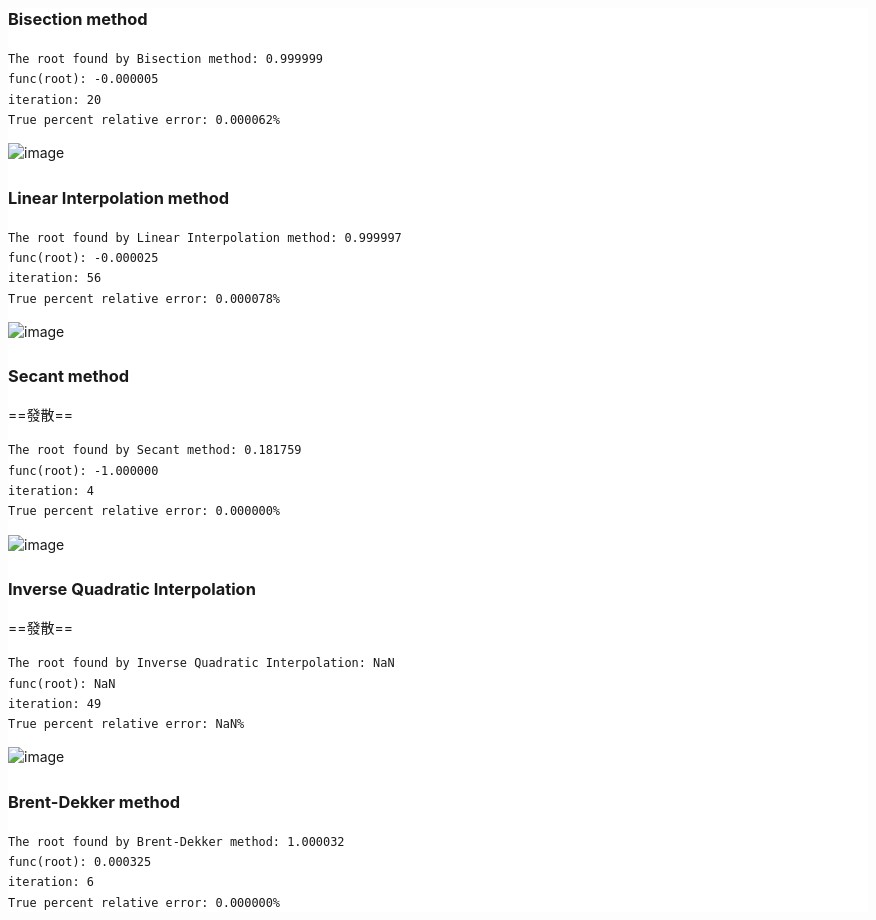 
### Bisection method

```text
The root found by Bisection method: 0.999999
func(root): -0.000005
iteration: 20
True percent relative error: 0.000062%
```

![image](https://hackmd.io/_uploads/HyQeke_J0.png)


### Linear Interpolation method

```text
The root found by Linear Interpolation method: 0.999997
func(root): -0.000025
iteration: 56
True percent relative error: 0.000078%
```

![image](https://hackmd.io/_uploads/HJGwGeO1A.png)

### Secant method 

==發散==

```text
The root found by Secant method: 0.181759
func(root): -1.000000
iteration: 4
True percent relative error: 0.000000%
```

![image](https://hackmd.io/_uploads/S1097xukR.png)


### Inverse Quadratic Interpolation

==發散==

```text
The root found by Inverse Quadratic Interpolation: NaN
func(root): NaN
iteration: 49
True percent relative error: NaN%
```

![image](https://hackmd.io/_uploads/HyxEXlO1R.png)


### Brent-Dekker method


```text
The root found by Brent-Dekker method: 1.000032
func(root): 0.000325
iteration: 6
True percent relative error: 0.000000%
```
